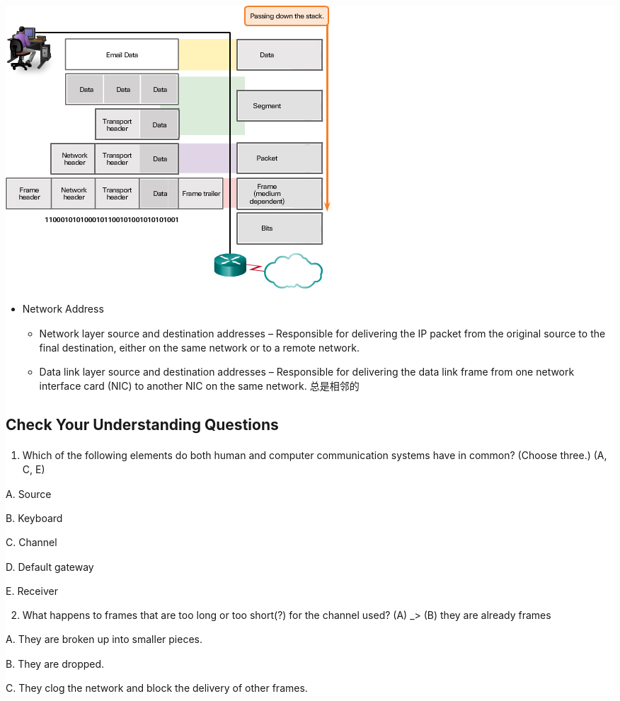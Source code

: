 ![Alt text](image-10.png)

- Network Address
    -  Network layer source and destination addresses – Responsible for delivering the IP packet from the original source to the final destination, either on the same network or to a remote network.

    - Data link layer source and destination addresses – Responsible for delivering the data link frame from one network interface card (NIC) to another NIC on the same network. 总是相邻的





## Check Your Understanding Questions

1. Which of the following elements do both human and computer communication systems have in common? (Choose three.)
(A, C, E)

A. Source

B. Keyboard

C. Channel

D. Default gateway

E. Receiver

2. What happens to frames that are too long or too short(?) for the channel used?
(A) _> (B) they are already frames

A. They are broken up into smaller pieces.

B. They are dropped.

C. They clog the network and block the delivery of other frames.
